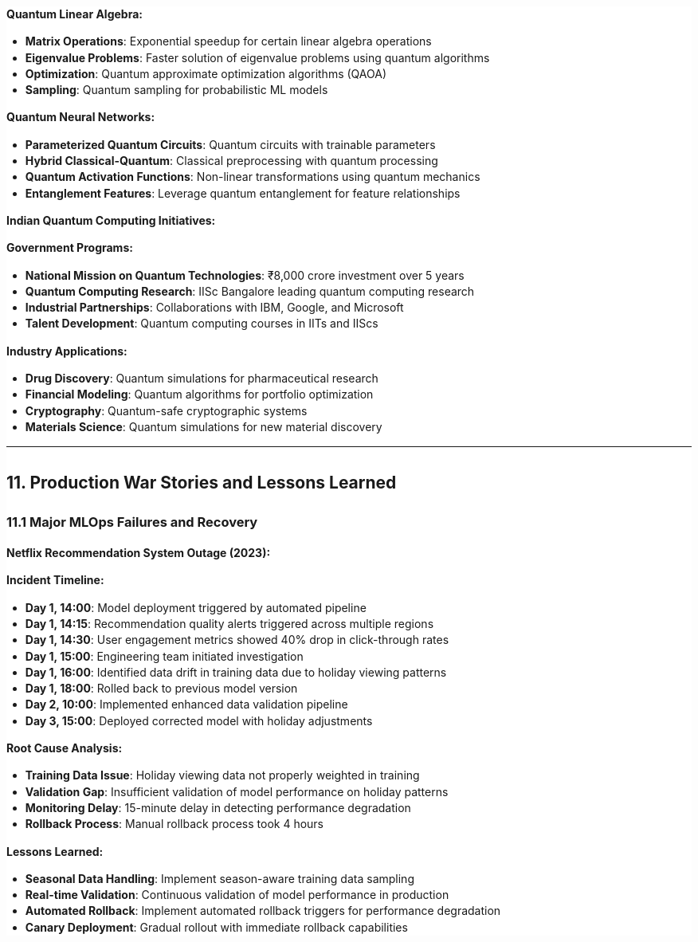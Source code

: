 **Quantum Linear Algebra:**
- **Matrix Operations**: Exponential speedup for certain linear algebra operations
- **Eigenvalue Problems**: Faster solution of eigenvalue problems using quantum algorithms
- **Optimization**: Quantum approximate optimization algorithms (QAOA)
- **Sampling**: Quantum sampling for probabilistic ML models

**Quantum Neural Networks:**
- **Parameterized Quantum Circuits**: Quantum circuits with trainable parameters
- **Hybrid Classical-Quantum**: Classical preprocessing with quantum processing
- **Quantum Activation Functions**: Non-linear transformations using quantum mechanics
- **Entanglement Features**: Leverage quantum entanglement for feature relationships

**Indian Quantum Computing Initiatives:**

**Government Programs:**
- **National Mission on Quantum Technologies**: ₹8,000 crore investment over 5 years
- **Quantum Computing Research**: IISc Bangalore leading quantum computing research
- **Industrial Partnerships**: Collaborations with IBM, Google, and Microsoft
- **Talent Development**: Quantum computing courses in IITs and IIScs

**Industry Applications:**
- **Drug Discovery**: Quantum simulations for pharmaceutical research
- **Financial Modeling**: Quantum algorithms for portfolio optimization
- **Cryptography**: Quantum-safe cryptographic systems
- **Materials Science**: Quantum simulations for new material discovery

---

## 11. Production War Stories and Lessons Learned

### 11.1 Major MLOps Failures and Recovery

**Netflix Recommendation System Outage (2023):**

**Incident Timeline:**
- **Day 1, 14:00**: Model deployment triggered by automated pipeline
- **Day 1, 14:15**: Recommendation quality alerts triggered across multiple regions
- **Day 1, 14:30**: User engagement metrics showed 40% drop in click-through rates
- **Day 1, 15:00**: Engineering team initiated investigation
- **Day 1, 16:00**: Identified data drift in training data due to holiday viewing patterns
- **Day 1, 18:00**: Rolled back to previous model version
- **Day 2, 10:00**: Implemented enhanced data validation pipeline
- **Day 3, 15:00**: Deployed corrected model with holiday adjustments

**Root Cause Analysis:**
- **Training Data Issue**: Holiday viewing data not properly weighted in training
- **Validation Gap**: Insufficient validation of model performance on holiday patterns
- **Monitoring Delay**: 15-minute delay in detecting performance degradation
- **Rollback Process**: Manual rollback process took 4 hours

**Lessons Learned:**
- **Seasonal Data Handling**: Implement season-aware training data sampling
- **Real-time Validation**: Continuous validation of model performance in production
- **Automated Rollback**: Implement automated rollback triggers for performance degradation
- **Canary Deployment**: Gradual rollout with immediate rollback capabilities
